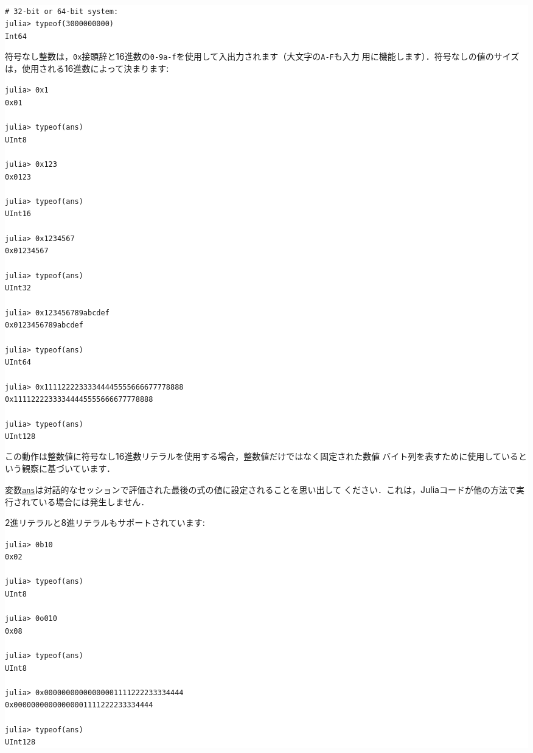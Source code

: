 ```jldoctest
# 32-bit or 64-bit system:
julia> typeof(3000000000)
Int64
```

符号なし整数は，`0x`接頭辞と16進数の`0-9a-f`を使用して入出力されます（大文字の`A-F`も入力
用に機能します）．符号なしの値のサイズは，使用される16進数によって決まります:

```jldoctest
julia> 0x1
0x01

julia> typeof(ans)
UInt8

julia> 0x123
0x0123

julia> typeof(ans)
UInt16

julia> 0x1234567
0x01234567

julia> typeof(ans)
UInt32

julia> 0x123456789abcdef
0x0123456789abcdef

julia> typeof(ans)
UInt64

julia> 0x11112222333344445555666677778888
0x11112222333344445555666677778888

julia> typeof(ans)
UInt128
```

この動作は整数値に符号なし16進数リテラルを使用する場合，整数値だけではなく固定された数値
バイト列を表すために使用しているという観察に基づいています．

変数[`ans`](@ref)は対話的なセッションで評価された最後の式の値に設定されることを思い出して
ください．これは，Juliaコードが他の方法で実行されている場合には発生しません．

2進リテラルと8進リテラルもサポートされています:

```jldoctest
julia> 0b10
0x02

julia> typeof(ans)
UInt8

julia> 0o010
0x08

julia> typeof(ans)
UInt8

julia> 0x00000000000000001111222233334444
0x00000000000000001111222233334444

julia> typeof(ans)
UInt128
```